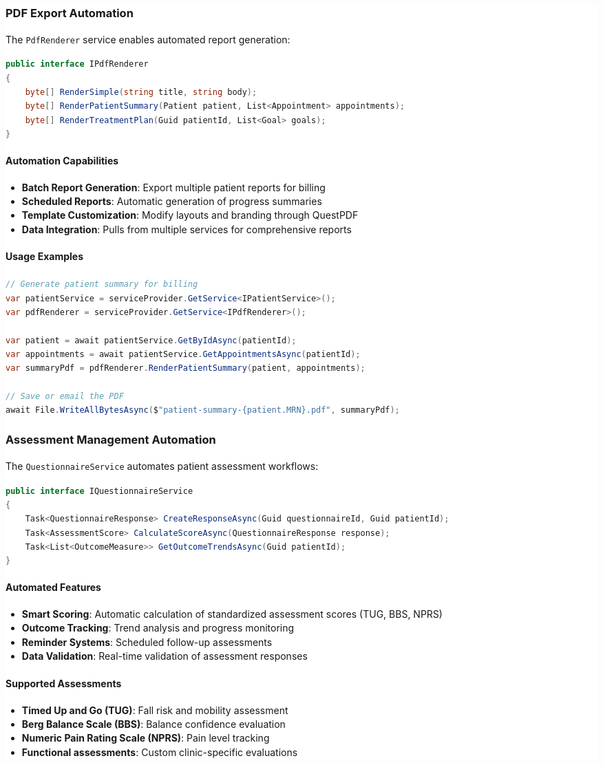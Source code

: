 ### PDF Export Automation

The `PdfRenderer` service enables automated report generation:

```csharp
public interface IPdfRenderer
{
    byte[] RenderSimple(string title, string body);
    byte[] RenderPatientSummary(Patient patient, List<Appointment> appointments);
    byte[] RenderTreatmentPlan(Guid patientId, List<Goal> goals);
}
```

#### Automation Capabilities
- **Batch Report Generation**: Export multiple patient reports for billing
- **Scheduled Reports**: Automatic generation of progress summaries
- **Template Customization**: Modify layouts and branding through QuestPDF
- **Data Integration**: Pulls from multiple services for comprehensive reports

#### Usage Examples
```csharp
// Generate patient summary for billing
var patientService = serviceProvider.GetService<IPatientService>();
var pdfRenderer = serviceProvider.GetService<IPdfRenderer>();

var patient = await patientService.GetByIdAsync(patientId);
var appointments = await patientService.GetAppointmentsAsync(patientId);
var summaryPdf = pdfRenderer.RenderPatientSummary(patient, appointments);

// Save or email the PDF
await File.WriteAllBytesAsync($"patient-summary-{patient.MRN}.pdf", summaryPdf);
```

### Assessment Management Automation

The `QuestionnaireService` automates patient assessment workflows:

```csharp
public interface IQuestionnaireService
{
    Task<QuestionnaireResponse> CreateResponseAsync(Guid questionnaireId, Guid patientId);
    Task<AssessmentScore> CalculateScoreAsync(QuestionnaireResponse response);
    Task<List<OutcomeMeasure>> GetOutcomeTrendsAsync(Guid patientId);
}
```

#### Automated Features
- **Smart Scoring**: Automatic calculation of standardized assessment scores (TUG, BBS, NPRS)
- **Outcome Tracking**: Trend analysis and progress monitoring
- **Reminder Systems**: Scheduled follow-up assessments
- **Data Validation**: Real-time validation of assessment responses

#### Supported Assessments
- **Timed Up and Go (TUG)**: Fall risk and mobility assessment
- **Berg Balance Scale (BBS)**: Balance confidence evaluation
- **Numeric Pain Rating Scale (NPRS)**: Pain level tracking
- **Functional assessments**: Custom clinic-specific evaluations
